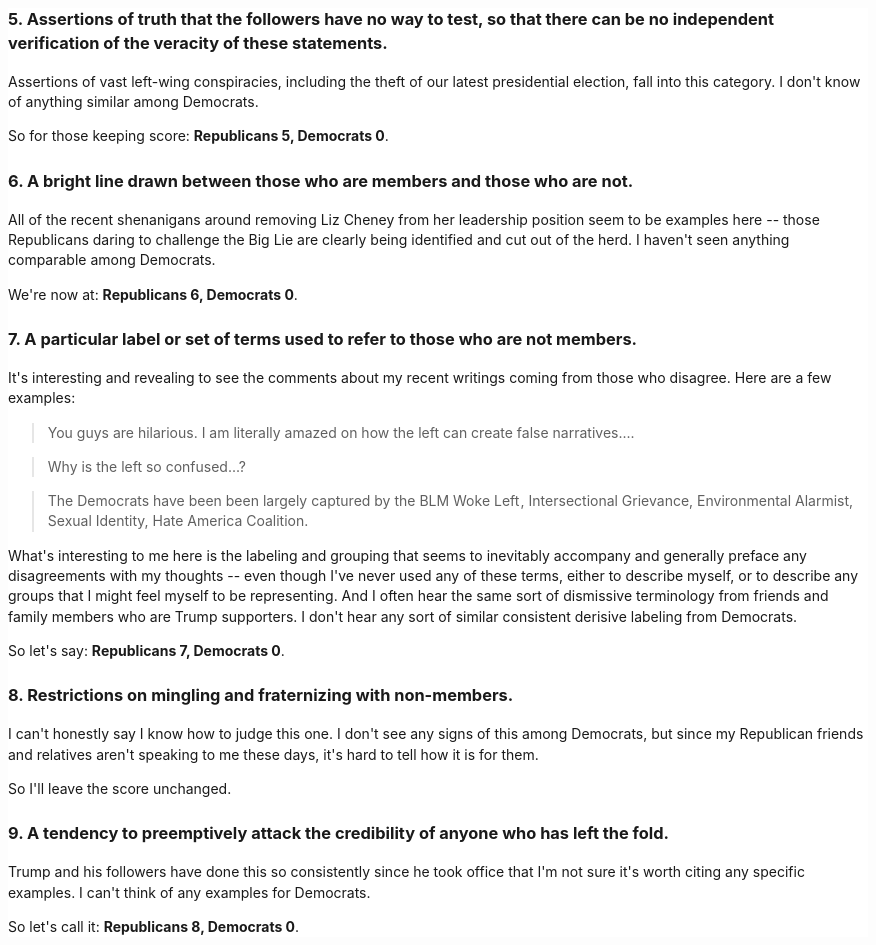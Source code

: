 ### 5. Assertions of truth that the followers have no way to test, so that there can be no independent verification of the veracity of these statements.

Assertions of vast left-wing conspiracies, including the theft of our latest presidential election, fall into this category. I don't know of anything similar among Democrats. 

So for those keeping score: **Republicans 5, Democrats 0**.

### 6. A bright line drawn between those who are members and those who are not. 

All of the recent shenanigans around removing Liz Cheney from her leadership position seem to be examples here -- those Republicans daring to challenge the Big Lie are clearly being identified and cut out of the herd. I haven't seen anything comparable among Democrats. 

We're now at: **Republicans 6, Democrats 0**.

### 7. A particular label or set of terms used to refer to those who are not members. 

It's interesting and revealing to see the comments about my recent writings coming from those who disagree. Here are a few examples: 

> You guys are hilarious. I am literally amazed on how the left can create false narratives....

> Why is the left so confused...?

> The Democrats have been been largely captured by the BLM Woke Left , Intersectional Grievance, Environmental Alarmist, Sexual Identity, Hate America Coalition. 

What's interesting to me here is the labeling and grouping that  seems to inevitably accompany and generally preface any disagreements with my thoughts -- even though I've never used any of these terms, either to describe myself, or to describe any groups that I might feel myself to be representing. And I often hear the same sort of dismissive terminology from friends and family members who are Trump supporters. I don't hear any sort of similar consistent derisive labeling from Democrats. 

So let's say: **Republicans 7, Democrats 0**. 

### 8. Restrictions on mingling and fraternizing with non-members. 

I can't honestly say I know how to judge this one. I don't see any signs of this among Democrats, but since my Republican friends and relatives aren't speaking to me these days, it's hard to tell how it is for them. 

So I'll leave the score unchanged.  

### 9. A tendency to preemptively attack the credibility of anyone who has left the fold. 

Trump and his followers have done this so consistently since he took office that I'm not sure it's worth citing any specific examples. I can't think of any examples for Democrats. 

So let's call it: **Republicans 8, Democrats 0**. 
